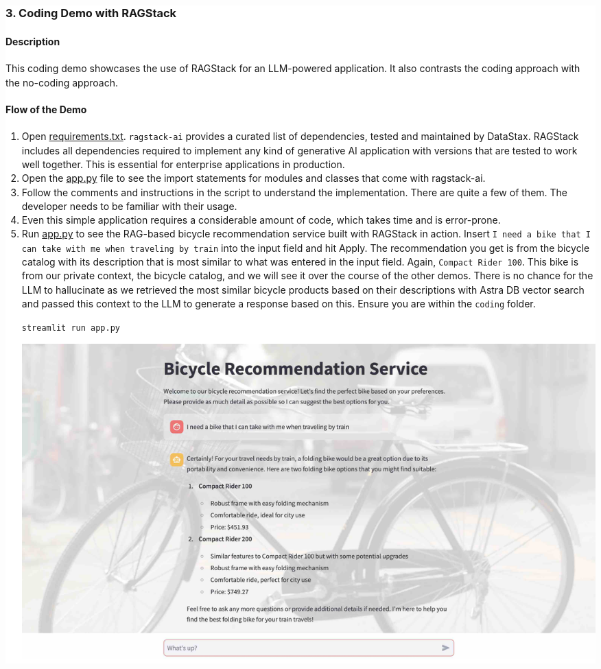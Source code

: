 ### 3. Coding Demo with RAGStack
#### Description
This coding demo showcases the use of RAGStack for an LLM-powered application. It also contrasts the coding approach with the no-coding approach.

#### Flow of the Demo
1. Open [requirements.txt](./coding/requirements.txt). `ragstack-ai` provides a curated list of dependencies, tested and maintained by DataStax. RAGStack includes all dependencies required to implement any kind of generative AI application with versions that are tested to work well together. This is essential for enterprise applications in production.
2. Open the [app.py](./coding/app.py) file to see the import statements for modules and classes that come with ragstack-ai.
3. Follow the comments and instructions in the script to understand the implementation. There are quite a few of them. The developer needs to be familiar with their usage. 
4. Even this simple application requires a considerable amount of code, which takes time and is error-prone.
5. Run [app.py](./coding/app.py) to see the RAG-based bicycle recommendation service built with RAGStack in action. Insert `I need a bike that I can take with me when traveling by train` into the input field and hit Apply. The recommendation you get is from the bicycle catalog with its description that is most similar to what was entered in the input field. Again, `Compact Rider 100`. This bike is from our private context, the bicycle catalog, and we will see it over the course of the other demos. There is no chance for the LLM to hallucinate as we retrieved the most similar bicycle products based on their descriptions with Astra DB vector search and passed this context to the LLM to generate a response based on this. Ensure you are within the `coding` folder.
    ```sh
    streamlit run app.py
    ```
    ![chatbot](./assets/chatbot.jpg)
